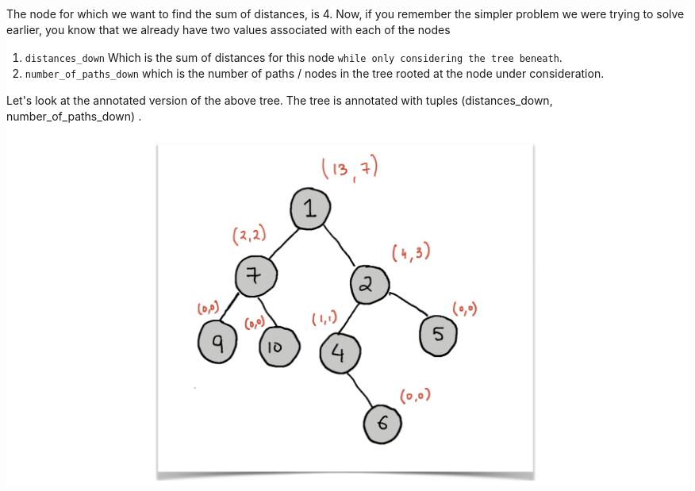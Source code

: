 The node for which we want to find the sum of distances, is 4. Now, if you remember the simpler problem we were trying to solve earlier, you know that we already have two values associated with each of the nodes

1. `distances_down` Which is the sum of distances for this node `while only considering the tree beneath`.
2. `number_of_paths_down` which is the number of paths / nodes in the tree rooted at the node under consideration. 

Let's look at the annotated version of the above tree. The tree is annotated with tuples (distances_down, number_of_paths_down) .

<p align="center">
<img src="../../Images/Diag-7-SOD.png" width="500">
</p>
